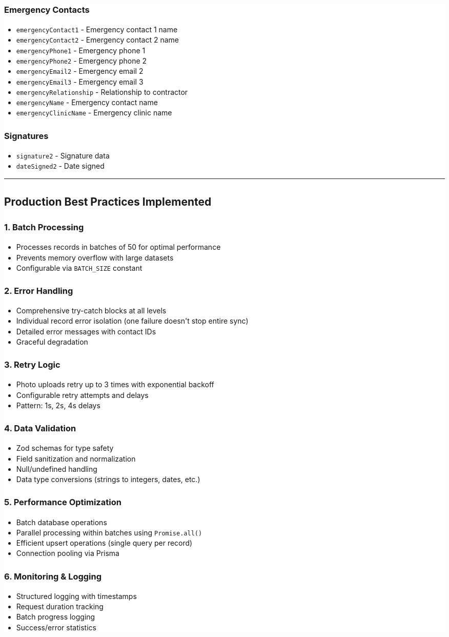 ### **Emergency Contacts**
- `emergencyContact1` - Emergency contact 1 name
- `emergencyContact2` - Emergency contact 2 name
- `emergencyPhone1` - Emergency phone 1
- `emergencyPhone2` - Emergency phone 2
- `emergencyEmail2` - Emergency email 2
- `emergencyEmail3` - Emergency email 3
- `emergencyRelationship` - Relationship to contractor
- `emergencyName` - Emergency contact name
- `emergencyClinicName` - Emergency clinic name

### **Signatures**
- `signature2` - Signature data
- `dateSigned2` - Date signed

---

## Production Best Practices Implemented

### 1. **Batch Processing**
- Processes records in batches of 50 for optimal performance
- Prevents memory overflow with large datasets
- Configurable via `BATCH_SIZE` constant

### 2. **Error Handling**
- Comprehensive try-catch blocks at all levels
- Individual record error isolation (one failure doesn't stop entire sync)
- Detailed error messages with contact IDs
- Graceful degradation

### 3. **Retry Logic**
- Photo uploads retry up to 3 times with exponential backoff
- Configurable retry attempts and delays
- Pattern: 1s, 2s, 4s delays

### 4. **Data Validation**
- Zod schemas for type safety
- Field sanitization and normalization
- Null/undefined handling
- Data type conversions (strings to integers, dates, etc.)

### 5. **Performance Optimization**
- Batch database operations
- Parallel processing within batches using `Promise.all()`
- Efficient upsert operations (single query per record)
- Connection pooling via Prisma

### 6. **Monitoring & Logging**
- Structured logging with timestamps
- Request duration tracking
- Batch progress logging
- Success/error statistics
